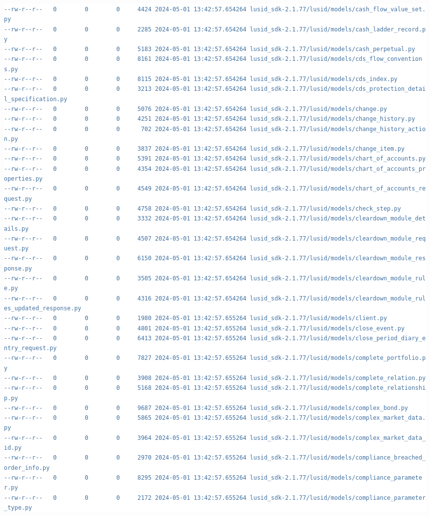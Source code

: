 ```diff
--rw-r--r--   0        0        0     4424 2024-05-01 13:42:57.654264 lusid_sdk-2.1.77/lusid/models/cash_flow_value_set.py
--rw-r--r--   0        0        0     2285 2024-05-01 13:42:57.654264 lusid_sdk-2.1.77/lusid/models/cash_ladder_record.py
--rw-r--r--   0        0        0     5183 2024-05-01 13:42:57.654264 lusid_sdk-2.1.77/lusid/models/cash_perpetual.py
--rw-r--r--   0        0        0     8161 2024-05-01 13:42:57.654264 lusid_sdk-2.1.77/lusid/models/cds_flow_conventions.py
--rw-r--r--   0        0        0     8115 2024-05-01 13:42:57.654264 lusid_sdk-2.1.77/lusid/models/cds_index.py
--rw-r--r--   0        0        0     3213 2024-05-01 13:42:57.654264 lusid_sdk-2.1.77/lusid/models/cds_protection_detail_specification.py
--rw-r--r--   0        0        0     5076 2024-05-01 13:42:57.654264 lusid_sdk-2.1.77/lusid/models/change.py
--rw-r--r--   0        0        0     4251 2024-05-01 13:42:57.654264 lusid_sdk-2.1.77/lusid/models/change_history.py
--rw-r--r--   0        0        0      702 2024-05-01 13:42:57.654264 lusid_sdk-2.1.77/lusid/models/change_history_action.py
--rw-r--r--   0        0        0     3837 2024-05-01 13:42:57.654264 lusid_sdk-2.1.77/lusid/models/change_item.py
--rw-r--r--   0        0        0     5391 2024-05-01 13:42:57.654264 lusid_sdk-2.1.77/lusid/models/chart_of_accounts.py
--rw-r--r--   0        0        0     4354 2024-05-01 13:42:57.654264 lusid_sdk-2.1.77/lusid/models/chart_of_accounts_properties.py
--rw-r--r--   0        0        0     4549 2024-05-01 13:42:57.654264 lusid_sdk-2.1.77/lusid/models/chart_of_accounts_request.py
--rw-r--r--   0        0        0     4758 2024-05-01 13:42:57.654264 lusid_sdk-2.1.77/lusid/models/check_step.py
--rw-r--r--   0        0        0     3332 2024-05-01 13:42:57.654264 lusid_sdk-2.1.77/lusid/models/cleardown_module_details.py
--rw-r--r--   0        0        0     4507 2024-05-01 13:42:57.654264 lusid_sdk-2.1.77/lusid/models/cleardown_module_request.py
--rw-r--r--   0        0        0     6150 2024-05-01 13:42:57.654264 lusid_sdk-2.1.77/lusid/models/cleardown_module_response.py
--rw-r--r--   0        0        0     3505 2024-05-01 13:42:57.654264 lusid_sdk-2.1.77/lusid/models/cleardown_module_rule.py
--rw-r--r--   0        0        0     4316 2024-05-01 13:42:57.654264 lusid_sdk-2.1.77/lusid/models/cleardown_module_rules_updated_response.py
--rw-r--r--   0        0        0     1980 2024-05-01 13:42:57.655264 lusid_sdk-2.1.77/lusid/models/client.py
--rw-r--r--   0        0        0     4801 2024-05-01 13:42:57.655264 lusid_sdk-2.1.77/lusid/models/close_event.py
--rw-r--r--   0        0        0     6413 2024-05-01 13:42:57.655264 lusid_sdk-2.1.77/lusid/models/close_period_diary_entry_request.py
--rw-r--r--   0        0        0     7827 2024-05-01 13:42:57.655264 lusid_sdk-2.1.77/lusid/models/complete_portfolio.py
--rw-r--r--   0        0        0     3908 2024-05-01 13:42:57.655264 lusid_sdk-2.1.77/lusid/models/complete_relation.py
--rw-r--r--   0        0        0     5168 2024-05-01 13:42:57.655264 lusid_sdk-2.1.77/lusid/models/complete_relationship.py
--rw-r--r--   0        0        0     9687 2024-05-01 13:42:57.655264 lusid_sdk-2.1.77/lusid/models/complex_bond.py
--rw-r--r--   0        0        0     5865 2024-05-01 13:42:57.655264 lusid_sdk-2.1.77/lusid/models/complex_market_data.py
--rw-r--r--   0        0        0     3964 2024-05-01 13:42:57.655264 lusid_sdk-2.1.77/lusid/models/complex_market_data_id.py
--rw-r--r--   0        0        0     2970 2024-05-01 13:42:57.655264 lusid_sdk-2.1.77/lusid/models/compliance_breached_order_info.py
--rw-r--r--   0        0        0     8295 2024-05-01 13:42:57.655264 lusid_sdk-2.1.77/lusid/models/compliance_parameter.py
--rw-r--r--   0        0        0     2172 2024-05-01 13:42:57.655264 lusid_sdk-2.1.77/lusid/models/compliance_parameter_type.py
```